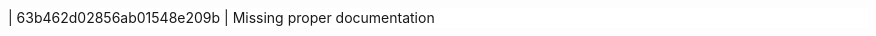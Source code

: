 | 63b462d02856ab01548e209b | Missing proper documentation                                                                                                                                                                                                                                                                                                                                                                                                                                                                                                                                                                                                                                                                                                                                                                                                                                                                                                                                                                                                                                                                                                                                                                                                                                                                                                                                                                                                                                                                                                                                                                                                                                                                                                                                                                                                                                                                                                                                                                                                                                                                                                                                                                                                                                                                                                                                                                                                                                                                                                                                                                                                                                                                                                                                                                                                                                                                                                                                                                                                                                                                                                                                                                                                                                                                                                                                                                                                                                                                                                                                                                                                                                                                                                                                                                                                                                                                                                                                                                                                                                                                                                                                                                                                                                                                                                                                                                                                                                                                                                                                                                                                                                                                                                                                                                                                                                                                                                                                                                                                                                                                                                                                                                                                                                                                                                                                                                                                                                                                                                                                                                                                                                                                                                                                                                                                                                                       